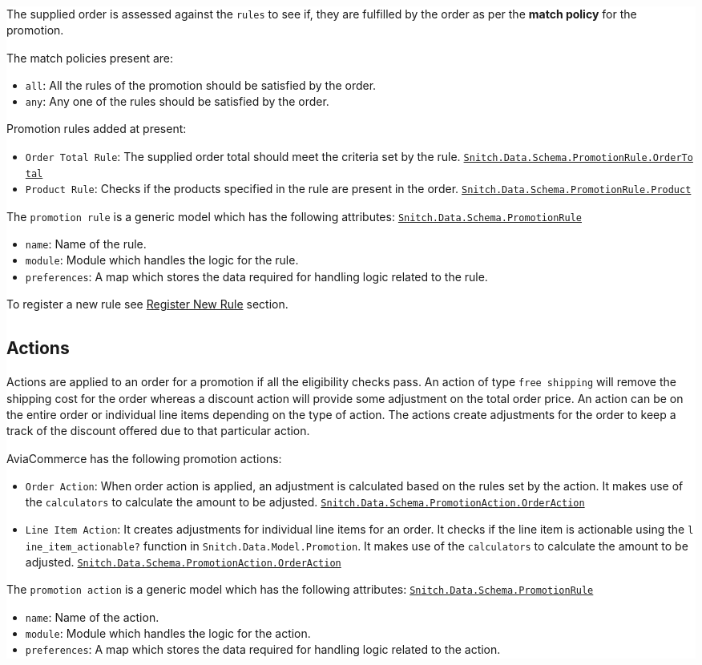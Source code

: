 The supplied order is assessed against the `rules` to see if, they are fulfilled
by the order as per the **match policy** for the promotion.

The match policies present are:
- `all`: All the rules of the promotion should be satisfied by the order.
- `any`: Any one of the rules should be satisfied by the order.

Promotion rules added at present:
- `Order Total Rule`: The supplied order total should meet the criteria
  set by the rule.
  [`Snitch.Data.Schema.PromotionRule.OrderTotal`][5]
- `Product Rule`: Checks if the products specified in the rule are present
  in the order.
  [`Snitch.Data.Schema.PromotionRule.Product`][6]

The `promotion rule` is a generic model which has the following attributes:
  [`Snitch.Data.Schema.PromotionRule`][7]

- `name`: Name of the rule.
- `module`: Module which handles the logic for the rule.
- `preferences`: A map which stores the data required for handling logic related
  to the rule.

To register a new rule see [Register New Rule][reg_new_rule] section.

## Actions

Actions are applied to an order for a promotion if all the eligibility
checks pass.
An action of type `free shipping` will remove the shipping cost for
the order whereas a discount action will provide some adjustment on the
total order price.
An action can be on the entire order or individual line items depending on
the type of action. The actions create adjustments for the order to keep a
track of the discount offered due to that particular action.

AviaCommerce has the following promotion actions:
- `Order Action`: When order action is applied, an adjustment is calculated based
  on the rules set by the action. It makes use of the `calculators` to calculate the amount to be adjusted.
  [`Snitch.Data.Schema.PromotionAction.OrderAction`][8]

- `Line Item Action`: It creates adjustments for individual line items for
  an order. It checks if the line item is actionable using the
  `line_item_actionable?` function in `Snitch.Data.Model.Promotion`. It makes use of the `calculators` to calculate the amount to be adjusted.
  [`Snitch.Data.Schema.PromotionAction.OrderAction`][9]

The `promotion action` is a generic model which has the following attributes:
  [`Snitch.Data.Schema.PromotionRule`][7]

- `name`: Name of the action.
- `module`: Module which handles the logic for the action.
- `preferences`: A map which stores the data required for handling logic related
  to the action.


[checks]: /docs/promotions.html#eligibility-checks
[actions]: /docs/promotions.html#actions
[promo-adj]: /docs/promotions.html#promotion-adjustments
[rules]: /docs/promotions.html#rules
[reg_new_rule]: /docs/promotions.html#register-new-rule
[reg_new_action]: /docs/promotions.html#register-new-action
[adjustments]: /docs/adjustments.html
[1]: https://github.com/aviacommerce/avia/blob/develop/apps/snitch_core/lib/core/data/model/promotion/promotion.ex
[2]: https://github.com/aviacommerce/avia/blob/develop/apps/snitch_core/lib/core/data/schema/promotion/promotion.ex
[3]: https://github.com/aviacommerce/avia/blob/develop/apps/snitch_core/lib/core/data/model/promotion/promotion_applicability.ex
[4]: https://github.com/aviacommerce/avia/blob/develop/apps/snitch_core/lib/core/data/model/promotion/order_eligibility.ex
[5]: https://github.com/aviacommerce/avia/blob/develop/apps/snitch_core/lib/core/data/schema/promotion/promotion_rule/order_total.ex
[6]: https://github.com/aviacommerce/avia/blob/develop/apps/snitch_core/lib/core/data/schema/promotion/promotion_rule/product.ex
[7]: https://github.com/aviacommerce/avia/blob/develop/apps/snitch_core/lib/core/data/schema/promotion/promotion_rule/promotion_rule.ex
[8]: https://github.com/aviacommerce/avia/blob/develop/apps/snitch_core/lib/core/data/schema/promotion/promotion_action/order.ex
[9]: https://github.com/aviacommerce/avia/blob/develop/apps/snitch_core/lib/core/data/schema/promotion/promotion_action/line_item.ex